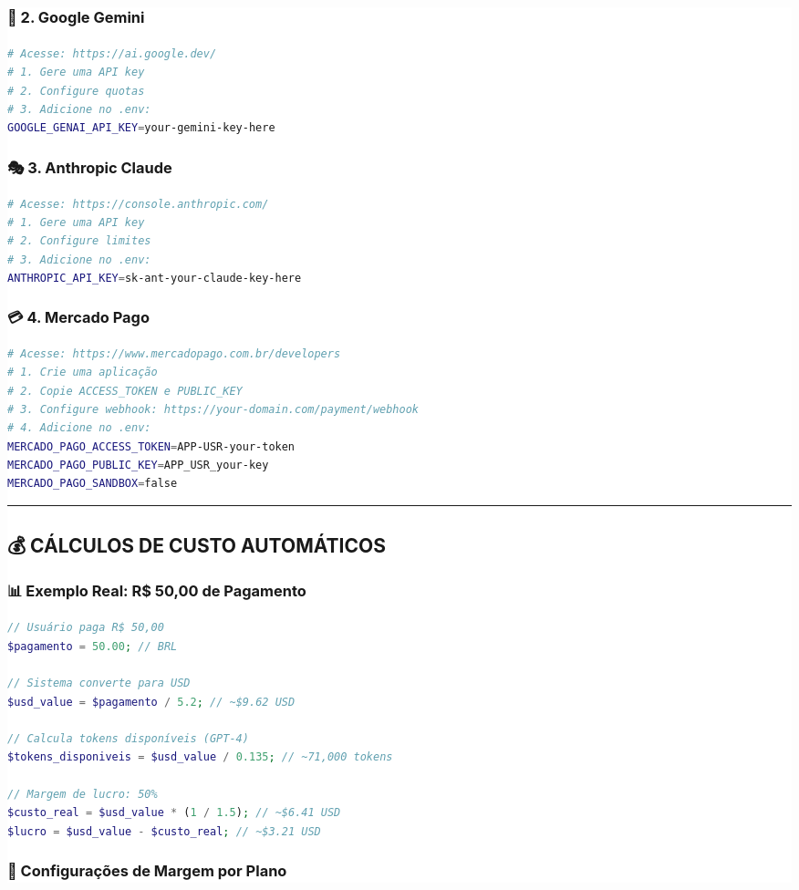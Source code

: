 ### **🧠 2. Google Gemini**
```bash
# Acesse: https://ai.google.dev/
# 1. Gere uma API key
# 2. Configure quotas
# 3. Adicione no .env:
GOOGLE_GENAI_API_KEY=your-gemini-key-here
```

### **🎭 3. Anthropic Claude**
```bash
# Acesse: https://console.anthropic.com/
# 1. Gere uma API key
# 2. Configure limites
# 3. Adicione no .env:
ANTHROPIC_API_KEY=sk-ant-your-claude-key-here
```

### **💳 4. Mercado Pago**
```bash
# Acesse: https://www.mercadopago.com.br/developers
# 1. Crie uma aplicação
# 2. Copie ACCESS_TOKEN e PUBLIC_KEY
# 3. Configure webhook: https://your-domain.com/payment/webhook
# 4. Adicione no .env:
MERCADO_PAGO_ACCESS_TOKEN=APP-USR-your-token
MERCADO_PAGO_PUBLIC_KEY=APP_USR_your-key
MERCADO_PAGO_SANDBOX=false
```

---

## 💰 **CÁLCULOS DE CUSTO AUTOMÁTICOS**

### **📊 Exemplo Real: R$ 50,00 de Pagamento**

```php
// Usuário paga R$ 50,00
$pagamento = 50.00; // BRL

// Sistema converte para USD
$usd_value = $pagamento / 5.2; // ~$9.62 USD

// Calcula tokens disponíveis (GPT-4)
$tokens_disponiveis = $usd_value / 0.135; // ~71,000 tokens

// Margem de lucro: 50%
$custo_real = $usd_value * (1 / 1.5); // ~$6.41 USD
$lucro = $usd_value - $custo_real; // ~$3.21 USD
```

### **🎯 Configurações de Margem por Plano**
